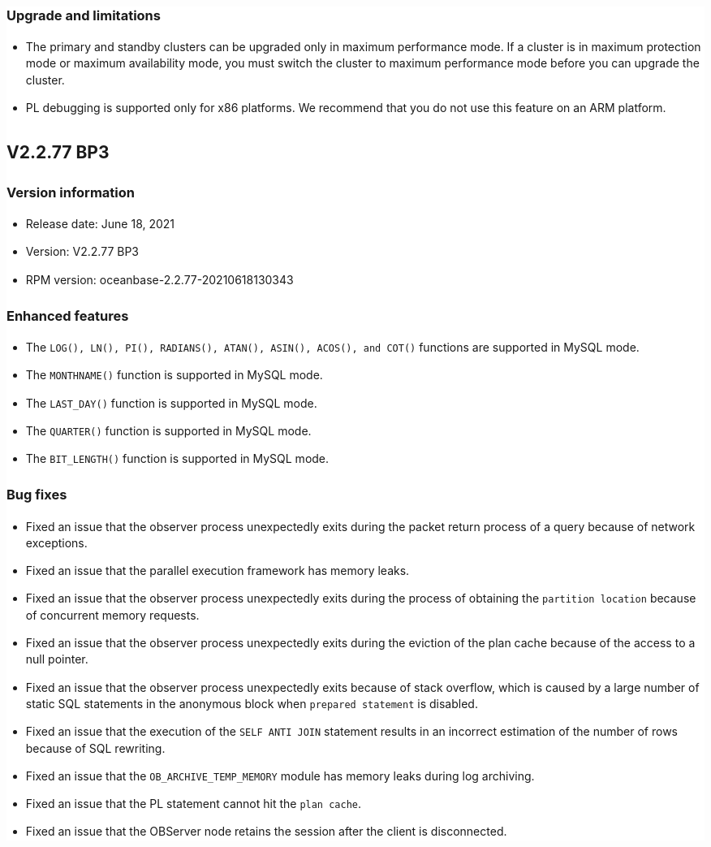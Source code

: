 ### Upgrade and limitations

* The primary and standby clusters can be upgraded only in maximum performance mode. If a cluster is in maximum protection mode or maximum availability mode, you must switch the cluster to maximum performance mode before you can upgrade the cluster.

* PL debugging is supported only for x86 platforms. We recommend that you do not use this feature on an ARM platform.

## V2.2.77 BP3

### Version information

* Release date: June 18, 2021

* Version: V2.2.77 BP3

* RPM version: oceanbase-2.2.77-20210618130343

### Enhanced features

* The `LOG(), LN(), PI(), RADIANS(), ATAN(), ASIN(), ACOS(), and COT()` functions are supported in MySQL mode.

* The `MONTHNAME()` function is supported in MySQL mode.

* The `LAST_DAY()` function is supported in MySQL mode.

* The `QUARTER()` function is supported in MySQL mode.

* The `BIT_LENGTH()` function is supported in MySQL mode.

### Bug fixes

* Fixed an issue that the observer process unexpectedly exits during the packet return process of a query because of network exceptions.

* Fixed an issue that the parallel execution framework has memory leaks.

* Fixed an issue that the observer process unexpectedly exits during the process of obtaining the `partition location` because of concurrent memory requests.

* Fixed an issue that the observer process unexpectedly exits during the eviction of the plan cache because of the access to a null pointer.

* Fixed an issue that the observer process unexpectedly exits because of stack overflow, which is caused by a large number of static SQL statements in the anonymous block when `prepared statement` is disabled.

* Fixed an issue that the execution of the `SELF ANTI JOIN` statement results in an incorrect estimation of the number of rows because of SQL rewriting.

* Fixed an issue that the `OB_ARCHIVE_TEMP_MEMORY` module has memory leaks during log archiving.

* Fixed an issue that the PL statement cannot hit the `plan cache`.

* Fixed an issue that the OBServer node retains the session after the client is disconnected.
